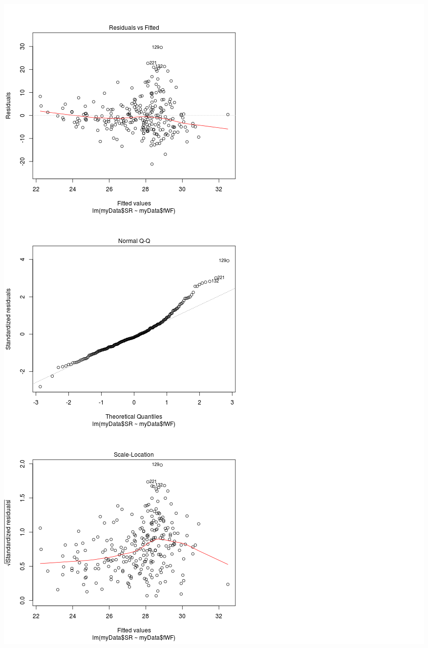 ![plot of chunk unnamed-chunk-9](figure/unnamed-chunk-91.png) ![plot of chunk unnamed-chunk-9](figure/unnamed-chunk-92.png) ![plot of chunk unnamed-chunk-9](figure/unnamed-chunk-93.png)